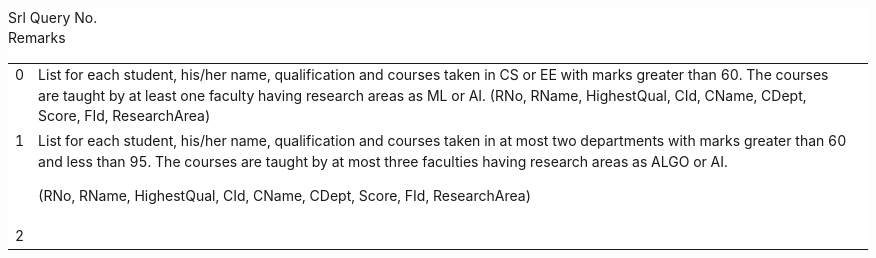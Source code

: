 </div>
</div>
<div class="layoutArea">
<div class="column">
Srl Query No.

</div>
<div class="column">
Remarks

</div>
</div>
<table>
<tbody>
<tr>
<td>
<div class="layoutArea">
<div class="column">
0

</div>
</div>
</td>
<td>
<div class="layoutArea">
<div class="column">
List for each student, his/her name, qualification and courses taken in CS or EE with marks greater than 60. The courses are taught by at least one faculty having research areas as ML or AI. (RNo, RName, HighestQual, CId, CName, CDept, Score, FId, ResearchArea)

</div>
</div>
</td>
<td></td>
</tr>
<tr>
<td>
<div class="layoutArea">
<div class="column">
1

</div>
</div>
</td>
<td>
<div class="layoutArea">
<div class="column">
List for each student, his/her name, qualification and courses taken in at most two departments with marks greater than 60 and less than 95. The courses are taught by at most three faculties having research areas as ALGO or AI.

(RNo, RName, HighestQual, CId, CName, CDept, Score, FId, ResearchArea)

</div>
</div>
</td>
<td></td>
</tr>
<tr>
<td>
<div class="layoutArea">
<div class="column">
2
